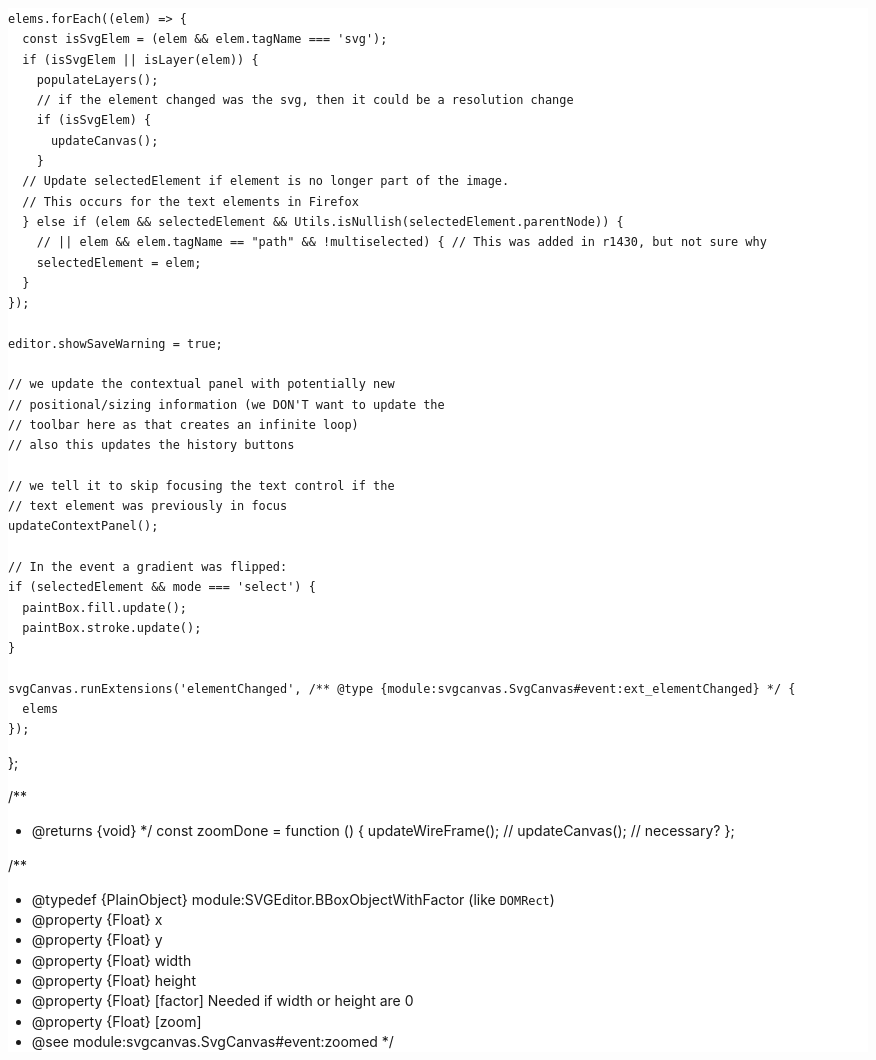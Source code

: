     elems.forEach((elem) => {
      const isSvgElem = (elem && elem.tagName === 'svg');
      if (isSvgElem || isLayer(elem)) {
        populateLayers();
        // if the element changed was the svg, then it could be a resolution change
        if (isSvgElem) {
          updateCanvas();
        }
      // Update selectedElement if element is no longer part of the image.
      // This occurs for the text elements in Firefox
      } else if (elem && selectedElement && Utils.isNullish(selectedElement.parentNode)) {
        // || elem && elem.tagName == "path" && !multiselected) { // This was added in r1430, but not sure why
        selectedElement = elem;
      }
    });

    editor.showSaveWarning = true;

    // we update the contextual panel with potentially new
    // positional/sizing information (we DON'T want to update the
    // toolbar here as that creates an infinite loop)
    // also this updates the history buttons

    // we tell it to skip focusing the text control if the
    // text element was previously in focus
    updateContextPanel();

    // In the event a gradient was flipped:
    if (selectedElement && mode === 'select') {
      paintBox.fill.update();
      paintBox.stroke.update();
    }

    svgCanvas.runExtensions('elementChanged', /** @type {module:svgcanvas.SvgCanvas#event:ext_elementChanged} */ {
      elems
    });
  };

  /**
   * @returns {void}
   */
  const zoomDone = function () {
    updateWireFrame();
    // updateCanvas(); // necessary?
  };

  /**
  * @typedef {PlainObject} module:SVGEditor.BBoxObjectWithFactor (like `DOMRect`)
  * @property {Float} x
  * @property {Float} y
  * @property {Float} width
  * @property {Float} height
  * @property {Float} [factor] Needed if width or height are 0
  * @property {Float} [zoom]
  * @see module:svgcanvas.SvgCanvas#event:zoomed
  */
